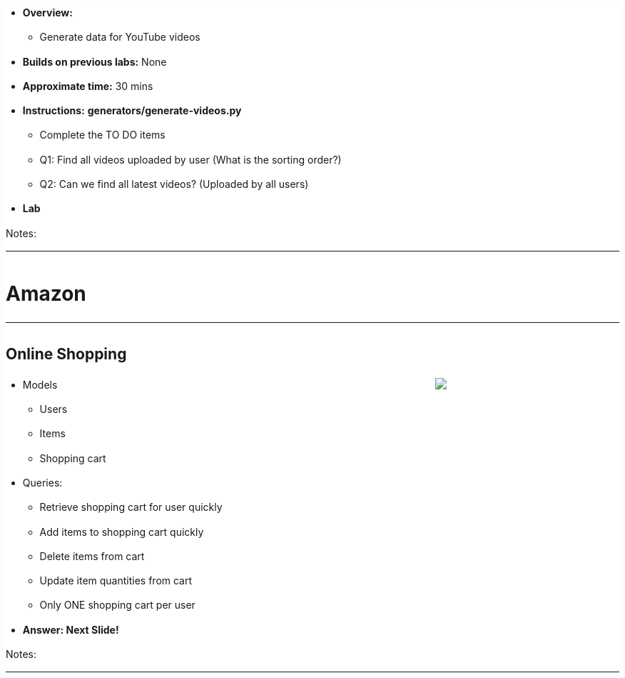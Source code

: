 
 *  **Overview:**

     - Generate data for YouTube videos

 *  **Builds on previous labs:** None

 *  **Approximate time:** 30 mins

 *  **Instructions:**  **generators/generate-videos.py** 

     - Complete the TO DO items

     - Q1: Find all videos uploaded by user (What is the sorting order?)

     - Q2: Can we find all latest videos? (Uploaded by all users)

 *  **Lab** 

Notes: 




---

# Amazon

---


## Online Shopping

<img src="../../assets/images/cassandra/3rd-party/question.png" style="width:30%;float:right;"/>

 * Models

     - Users

     - Items

     - Shopping cart

 * Queries:

     - Retrieve shopping cart for user quickly

     - Add items to shopping cart quickly

     - Delete items from cart

     - Update item quantities from cart

     - Only ONE shopping cart per user

 * **Answer: Next Slide!**

Notes: 




---
